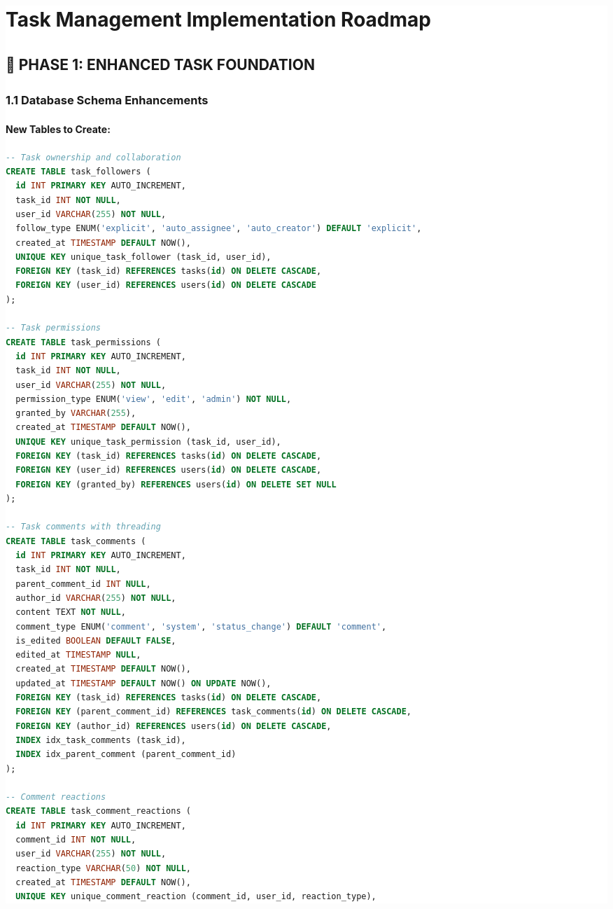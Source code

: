 # Task Management Implementation Roadmap

## 🚀 PHASE 1: ENHANCED TASK FOUNDATION

### 1.1 Database Schema Enhancements

#### New Tables to Create:
```sql
-- Task ownership and collaboration
CREATE TABLE task_followers (
  id INT PRIMARY KEY AUTO_INCREMENT,
  task_id INT NOT NULL,
  user_id VARCHAR(255) NOT NULL,
  follow_type ENUM('explicit', 'auto_assignee', 'auto_creator') DEFAULT 'explicit',
  created_at TIMESTAMP DEFAULT NOW(),
  UNIQUE KEY unique_task_follower (task_id, user_id),
  FOREIGN KEY (task_id) REFERENCES tasks(id) ON DELETE CASCADE,
  FOREIGN KEY (user_id) REFERENCES users(id) ON DELETE CASCADE
);

-- Task permissions
CREATE TABLE task_permissions (
  id INT PRIMARY KEY AUTO_INCREMENT,
  task_id INT NOT NULL,
  user_id VARCHAR(255) NOT NULL,
  permission_type ENUM('view', 'edit', 'admin') NOT NULL,
  granted_by VARCHAR(255),
  created_at TIMESTAMP DEFAULT NOW(),
  UNIQUE KEY unique_task_permission (task_id, user_id),
  FOREIGN KEY (task_id) REFERENCES tasks(id) ON DELETE CASCADE,
  FOREIGN KEY (user_id) REFERENCES users(id) ON DELETE CASCADE,
  FOREIGN KEY (granted_by) REFERENCES users(id) ON DELETE SET NULL
);

-- Task comments with threading
CREATE TABLE task_comments (
  id INT PRIMARY KEY AUTO_INCREMENT,
  task_id INT NOT NULL,
  parent_comment_id INT NULL,
  author_id VARCHAR(255) NOT NULL,
  content TEXT NOT NULL,
  comment_type ENUM('comment', 'system', 'status_change') DEFAULT 'comment',
  is_edited BOOLEAN DEFAULT FALSE,
  edited_at TIMESTAMP NULL,
  created_at TIMESTAMP DEFAULT NOW(),
  updated_at TIMESTAMP DEFAULT NOW() ON UPDATE NOW(),
  FOREIGN KEY (task_id) REFERENCES tasks(id) ON DELETE CASCADE,
  FOREIGN KEY (parent_comment_id) REFERENCES task_comments(id) ON DELETE CASCADE,
  FOREIGN KEY (author_id) REFERENCES users(id) ON DELETE CASCADE,
  INDEX idx_task_comments (task_id),
  INDEX idx_parent_comment (parent_comment_id)
);

-- Comment reactions
CREATE TABLE task_comment_reactions (
  id INT PRIMARY KEY AUTO_INCREMENT,
  comment_id INT NOT NULL,
  user_id VARCHAR(255) NOT NULL,
  reaction_type VARCHAR(50) NOT NULL,
  created_at TIMESTAMP DEFAULT NOW(),
  UNIQUE KEY unique_comment_reaction (comment_id, user_id, reaction_type),
```